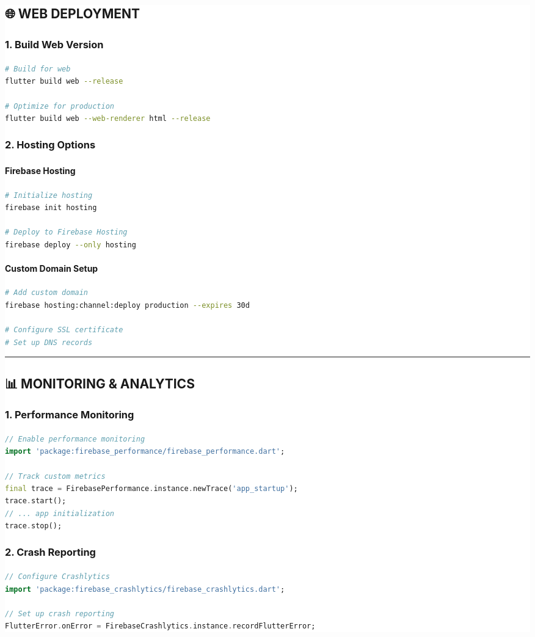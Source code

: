 
## 🌐 **WEB DEPLOYMENT**

### **1. Build Web Version**
```bash
# Build for web
flutter build web --release

# Optimize for production
flutter build web --web-renderer html --release
```

### **2. Hosting Options**

#### **Firebase Hosting**
```bash
# Initialize hosting
firebase init hosting

# Deploy to Firebase Hosting
firebase deploy --only hosting
```

#### **Custom Domain Setup**
```bash
# Add custom domain
firebase hosting:channel:deploy production --expires 30d

# Configure SSL certificate
# Set up DNS records
```

---

## 📊 **MONITORING & ANALYTICS**

### **1. Performance Monitoring**
```dart
// Enable performance monitoring
import 'package:firebase_performance/firebase_performance.dart';

// Track custom metrics
final trace = FirebasePerformance.instance.newTrace('app_startup');
trace.start();
// ... app initialization
trace.stop();
```

### **2. Crash Reporting**
```dart
// Configure Crashlytics
import 'package:firebase_crashlytics/firebase_crashlytics.dart';

// Set up crash reporting
FlutterError.onError = FirebaseCrashlytics.instance.recordFlutterError;
```
